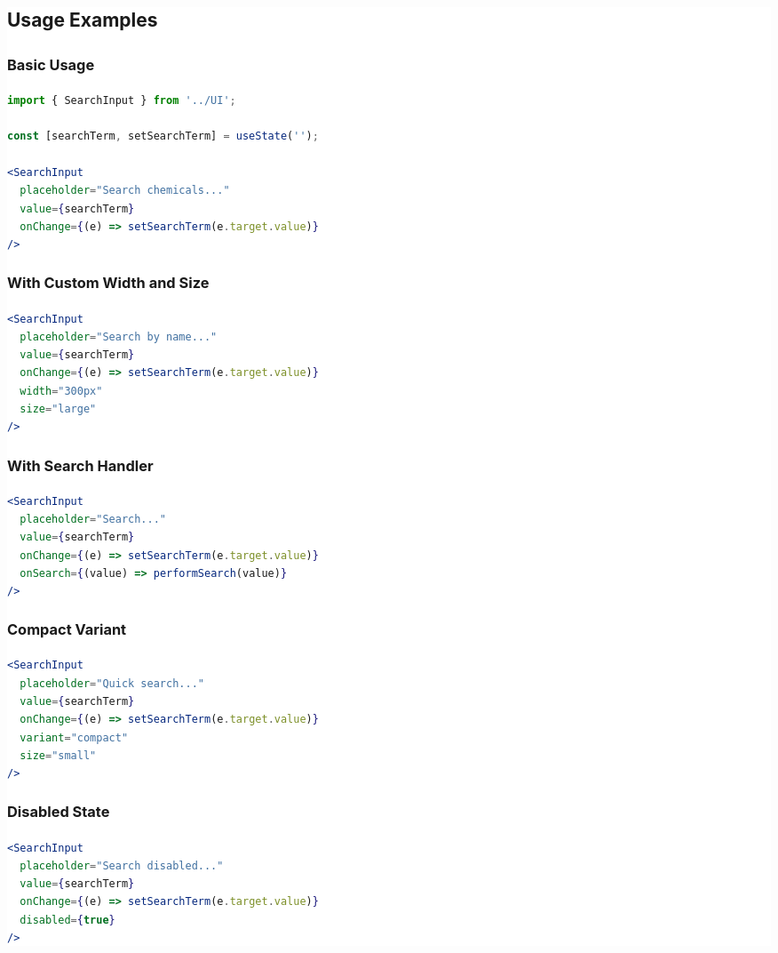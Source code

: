 ## Usage Examples

### Basic Usage
```jsx
import { SearchInput } from '../UI';

const [searchTerm, setSearchTerm] = useState('');

<SearchInput
  placeholder="Search chemicals..."
  value={searchTerm}
  onChange={(e) => setSearchTerm(e.target.value)}
/>
```

### With Custom Width and Size
```jsx
<SearchInput
  placeholder="Search by name..."
  value={searchTerm}
  onChange={(e) => setSearchTerm(e.target.value)}
  width="300px"
  size="large"
/>
```

### With Search Handler
```jsx
<SearchInput
  placeholder="Search..."
  value={searchTerm}
  onChange={(e) => setSearchTerm(e.target.value)}
  onSearch={(value) => performSearch(value)}
/>
```

### Compact Variant
```jsx
<SearchInput
  placeholder="Quick search..."
  value={searchTerm}
  onChange={(e) => setSearchTerm(e.target.value)}
  variant="compact"
  size="small"
/>
```

### Disabled State
```jsx
<SearchInput
  placeholder="Search disabled..."
  value={searchTerm}
  onChange={(e) => setSearchTerm(e.target.value)}
  disabled={true}
/>
```
